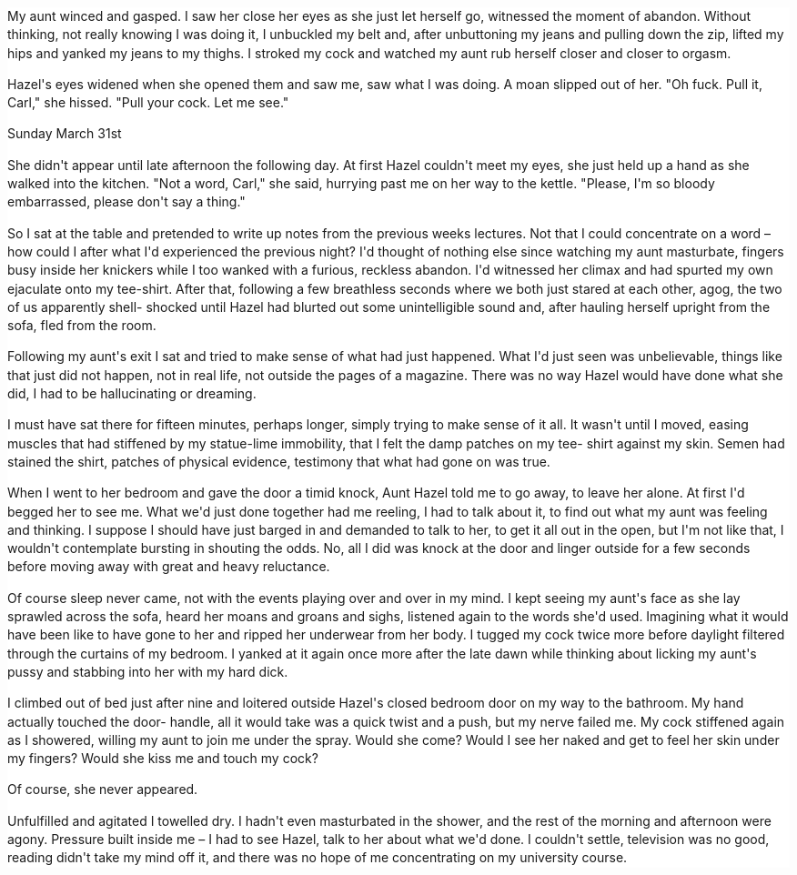  My aunt winced and gasped. I saw her close her eyes as she just let herself go, witnessed the moment of abandon. Without thinking, not really knowing I was doing it, I unbuckled my belt and, after unbuttoning my jeans and pulling down the zip, lifted my hips and yanked my jeans to my thighs. I stroked my cock and watched my aunt rub herself closer and closer to orgasm. 

 Hazel's eyes widened when she opened them and saw me, saw what I was doing. A moan slipped out of her. "Oh fuck. Pull it, Carl," she hissed. "Pull your cock. Let me see." 

 Sunday March 31st 

 She didn't appear until late afternoon the following day. At first Hazel couldn't meet my eyes, she just held up a hand as she walked into the kitchen. "Not a word, Carl," she said, hurrying past me on her way to the kettle. "Please, I'm so bloody embarrassed, please don't say a thing." 

 So I sat at the table and pretended to write up notes from the previous weeks lectures. Not that I could concentrate on a word – how could I after what I'd experienced the previous night? I'd thought of nothing else since watching my aunt masturbate, fingers busy inside her knickers while I too wanked with a furious, reckless abandon. I'd witnessed her climax and had spurted my own ejaculate onto my tee-shirt. After that, following a few breathless seconds where we both just stared at each other, agog, the two of us apparently shell- shocked until Hazel had blurted out some unintelligible sound and, after hauling herself upright from the sofa, fled from the room. 

 Following my aunt's exit I sat and tried to make sense of what had just happened. What I'd just seen was unbelievable, things like that just did not happen, not in real life, not outside the pages of a magazine. There was no way Hazel would have done what she did, I had to be hallucinating or dreaming. 

 I must have sat there for fifteen minutes, perhaps longer, simply trying to make sense of it all. It wasn't until I moved, easing muscles that had stiffened by my statue-lime immobility, that I felt the damp patches on my tee- shirt against my skin. Semen had stained the shirt, patches of physical evidence, testimony that what had gone on was true. 

 When I went to her bedroom and gave the door a timid knock, Aunt Hazel told me to go away, to leave her alone. At first I'd begged her to see me. What we'd just done together had me reeling, I had to talk about it, to find out what my aunt was feeling and thinking. I suppose I should have just barged in and demanded to talk to her, to get it all out in the open, but I'm not like that, I wouldn't contemplate bursting in shouting the odds. No, all I did was knock at the door and linger outside for a few seconds before moving away with great and heavy reluctance. 

 Of course sleep never came, not with the events playing over and over in my mind. I kept seeing my aunt's face as she lay sprawled across the sofa, heard her moans and groans and sighs, listened again to the words she'd used. Imagining what it would have been like to have gone to her and ripped her underwear from her body. I tugged my cock twice more before daylight filtered through the curtains of my bedroom. I yanked at it again once more after the late dawn while thinking about licking my aunt's pussy and stabbing into her with my hard dick. 

 I climbed out of bed just after nine and loitered outside Hazel's closed bedroom door on my way to the bathroom. My hand actually touched the door- handle, all it would take was a quick twist and a push, but my nerve failed me. My cock stiffened again as I showered, willing my aunt to join me under the spray. Would she come? Would I see her naked and get to feel her skin under my fingers? Would she kiss me and touch my cock? 

 Of course, she never appeared. 

 Unfulfilled and agitated I towelled dry. I hadn't even masturbated in the shower, and the rest of the morning and afternoon were agony. Pressure built inside me – I had to see Hazel, talk to her about what we'd done. I couldn't settle, television was no good, reading didn't take my mind off it, and there was no hope of me concentrating on my university course. 
